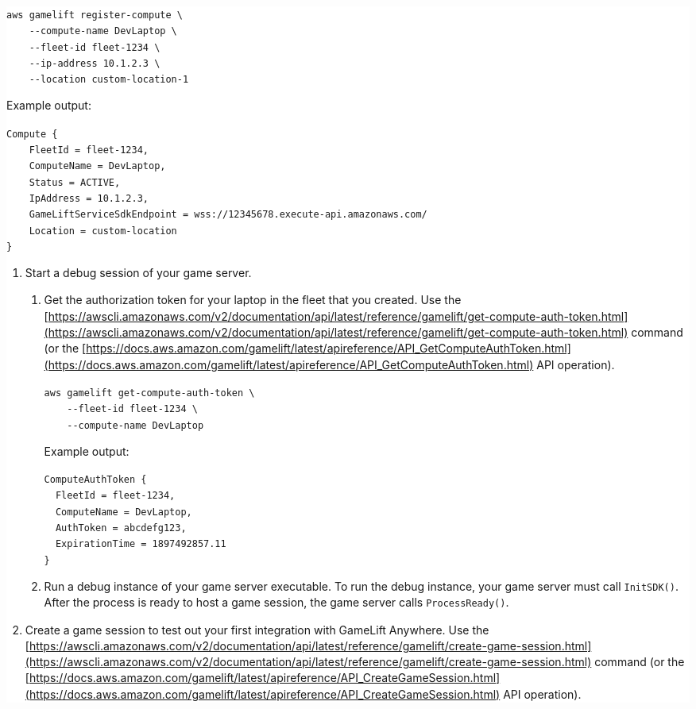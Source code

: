    ```
   aws gamelift register-compute \
       --compute-name DevLaptop \
       --fleet-id fleet-1234 \
       --ip-address 10.1.2.3 \
       --location custom-location-1
   ```

   Example output:

   ```
   Compute {
       FleetId = fleet-1234,
       ComputeName = DevLaptop,
       Status = ACTIVE,
       IpAddress = 10.1.2.3,
       GameLiftServiceSdkEndpoint = wss://12345678.execute-api.amazonaws.com/
       Location = custom-location
   }
   ```

1. Start a debug session of your game server\.

   1. Get the authorization token for your laptop in the fleet that you created\. Use the [https://awscli.amazonaws.com/v2/documentation/api/latest/reference/gamelift/get-compute-auth-token.html](https://awscli.amazonaws.com/v2/documentation/api/latest/reference/gamelift/get-compute-auth-token.html) command \(or the [https://docs.aws.amazon.com/gamelift/latest/apireference/API_GetComputeAuthToken.html](https://docs.aws.amazon.com/gamelift/latest/apireference/API_GetComputeAuthToken.html) API operation\)\.

      ```
      aws gamelift get-compute-auth-token \
          --fleet-id fleet-1234 \
          --compute-name DevLaptop
      ```

      Example output:

      ```
      ComputeAuthToken {
        FleetId = fleet-1234,
        ComputeName = DevLaptop,
        AuthToken = abcdefg123,
        ExpirationTime = 1897492857.11
      }
      ```

   1. Run a debug instance of your game server executable\. To run the debug instance, your game server must call `InitSDK()`\. After the process is ready to host a game session, the game server calls `ProcessReady()`\.

1. Create a game session to test out your first integration with GameLift Anywhere\. Use the [https://awscli.amazonaws.com/v2/documentation/api/latest/reference/gamelift/create-game-session.html](https://awscli.amazonaws.com/v2/documentation/api/latest/reference/gamelift/create-game-session.html) command \(or the [https://docs.aws.amazon.com/gamelift/latest/apireference/API_CreateGameSession.html](https://docs.aws.amazon.com/gamelift/latest/apireference/API_CreateGameSession.html) API operation\)\.
